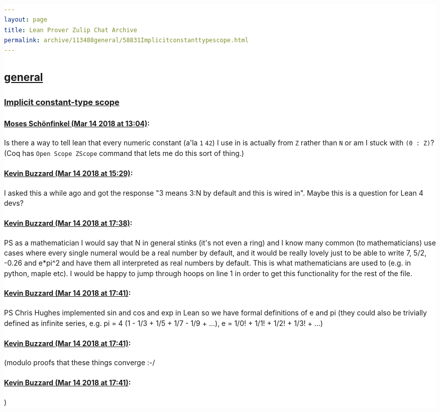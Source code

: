 ```yaml
---
layout: page
title: Lean Prover Zulip Chat Archive 
permalink: archive/113488general/58831Implicitconstanttypescope.html
---
```


## [general](index.html)
### [Implicit constant-type scope](58831Implicitconstanttypescope.html)

#### [Moses Schönfinkel (Mar 14 2018 at 13:04)](https://leanprover.zulipchat.com/#narrow/stream/113488-general/topic/Implicit%20constant-type%20scope/near/123699670):
Is there a way to tell lean that every numeric constant (a'la `1` `42`) I use in <some scope> is actually from `Z` rather than `N` or am I stuck with `(0 : Z)`? (Coq has `Open Scope ZScope` command that lets me do this sort of thing.)

#### [Kevin Buzzard (Mar 14 2018 at 15:29)](https://leanprover.zulipchat.com/#narrow/stream/113488-general/topic/Implicit%20constant-type%20scope/near/123704252):
I asked this a while ago and got the response "3 means 3:N by default and this is wired in". Maybe this is a question for Lean 4 devs?

#### [Kevin Buzzard (Mar 14 2018 at 17:38)](https://leanprover.zulipchat.com/#narrow/stream/113488-general/topic/Implicit%20constant-type%20scope/near/123710068):
PS as a mathematician I would say that N in general stinks (it's not even a ring) and I know many common (to mathematicians) use cases where every single numeral would be a real number by default, and it would be really lovely just to be able to write 7, 5/2, -0.26 and e*pi^2 and have them all interpreted as real numbers by default. This is what mathematicians are used to (e.g. in python, maple etc). I would be happy to jump through hoops on line 1 in order to get this functionality for the rest of the file.

#### [Kevin Buzzard (Mar 14 2018 at 17:41)](https://leanprover.zulipchat.com/#narrow/stream/113488-general/topic/Implicit%20constant-type%20scope/near/123710200):
PS Chris Hughes implemented sin and cos and exp in Lean so we have formal definitions of e and pi (they could also be trivially defined as infinite series, e.g. pi = 4 (1 - 1/3 + 1/5 + 1/7 - 1/9 + ...), e = 1/0! + 1/1! + 1/2! + 1/3! + ...)

#### [Kevin Buzzard (Mar 14 2018 at 17:41)](https://leanprover.zulipchat.com/#narrow/stream/113488-general/topic/Implicit%20constant-type%20scope/near/123710219):
(modulo proofs that these things converge :-/

#### [Kevin Buzzard (Mar 14 2018 at 17:41)](https://leanprover.zulipchat.com/#narrow/stream/113488-general/topic/Implicit%20constant-type%20scope/near/123710220):
)

